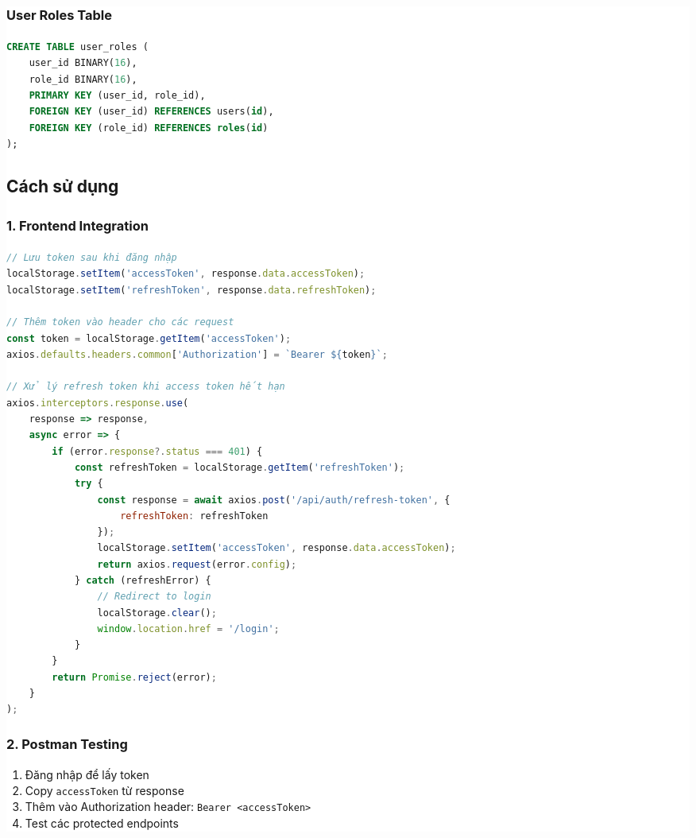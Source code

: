 ### User Roles Table
```sql
CREATE TABLE user_roles (
    user_id BINARY(16),
    role_id BINARY(16),
    PRIMARY KEY (user_id, role_id),
    FOREIGN KEY (user_id) REFERENCES users(id),
    FOREIGN KEY (role_id) REFERENCES roles(id)
);
```

## Cách sử dụng

### 1. Frontend Integration
```javascript
// Lưu token sau khi đăng nhập
localStorage.setItem('accessToken', response.data.accessToken);
localStorage.setItem('refreshToken', response.data.refreshToken);

// Thêm token vào header cho các request
const token = localStorage.getItem('accessToken');
axios.defaults.headers.common['Authorization'] = `Bearer ${token}`;

// Xử lý refresh token khi access token hết hạn
axios.interceptors.response.use(
    response => response,
    async error => {
        if (error.response?.status === 401) {
            const refreshToken = localStorage.getItem('refreshToken');
            try {
                const response = await axios.post('/api/auth/refresh-token', {
                    refreshToken: refreshToken
                });
                localStorage.setItem('accessToken', response.data.accessToken);
                return axios.request(error.config);
            } catch (refreshError) {
                // Redirect to login
                localStorage.clear();
                window.location.href = '/login';
            }
        }
        return Promise.reject(error);
    }
);
```

### 2. Postman Testing
1. Đăng nhập để lấy token
2. Copy `accessToken` từ response
3. Thêm vào Authorization header: `Bearer <accessToken>`
4. Test các protected endpoints

